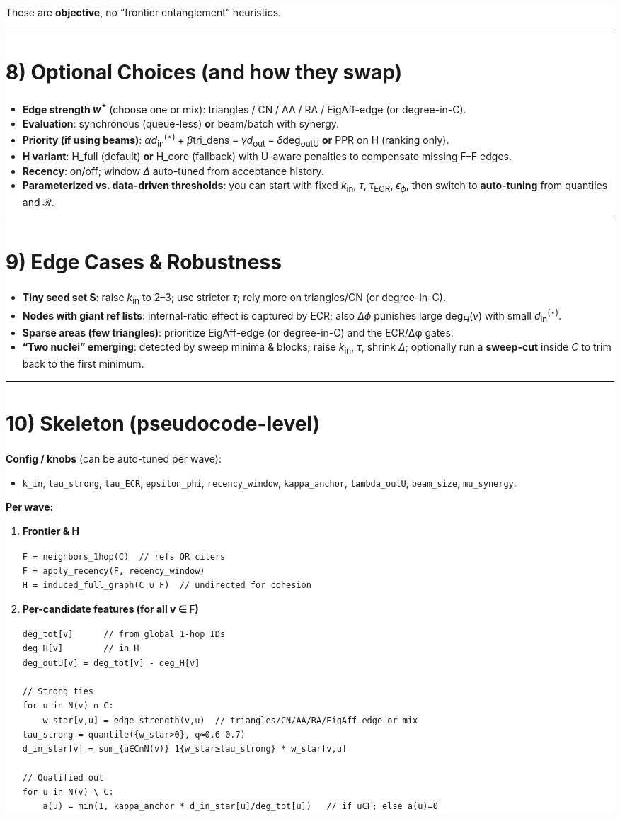 These are **objective**, no “frontier entanglement” heuristics.

---

# 8) Optional Choices (and how they swap)

* **Edge strength $w^\star$** (choose one or mix): triangles / CN / AA / RA / EigAff-edge (or degree-in-C).
* **Evaluation**: synchronous (queue-less) **or** beam/batch with synergy.
* **Priority (if using beams)**: $\alpha d^{(\star)}_{\text{in}} + \beta\text{tri\_dens} - \gamma d_{\text{out}} - \delta \deg_{\text{outU}}$ **or** PPR on H (ranking only).
* **H variant**: H\_full (default) **or** H\_core (fallback) with U-aware penalties to compensate missing F–F edges.
* **Recency**: on/off; window $\Delta$ auto-tuned from acceptance history.
* **Parameterized vs. data-driven thresholds**: you can start with fixed $k_{\text{in}}$, $\tau$, $\tau_{\text{ECR}}$, $\epsilon_\phi$, then switch to **auto-tuning** from quantiles and $\mathcal{R}$.

---

# 9) Edge Cases & Robustness

* **Tiny seed set S**: raise $k_{\text{in}}$ to 2–3; use stricter $\tau$; rely more on triangles/CN (or degree-in-C).
* **Nodes with giant ref lists**: internal-ratio effect is captured by ECR; also $\Delta\phi$ punishes large $\deg_H(v)$ with small $d^{(\star)}_{\text{in}}$.
* **Sparse areas (few triangles)**: prioritize EigAff-edge (or degree-in-C) and the ECR/Δφ gates.
* **“Two nuclei” emerging**: detected by sweep minima & blocks; raise $k_{\text{in}}$, $\tau$, shrink $\Delta$; optionally run a **sweep-cut** inside $C$ to trim back to the first minimum.

---

# 10) Skeleton (pseudocode-level)

**Config / knobs** (can be auto-tuned per wave):

* `k_in`, `tau_strong`, `tau_ECR`, `epsilon_phi`, `recency_window`, `kappa_anchor`, `lambda_outU`, `beam_size`, `mu_synergy`.

**Per wave:**

1. **Frontier & H**

   ```
   F = neighbors_1hop(C)  // refs OR citers
   F = apply_recency(F, recency_window)
   H = induced_full_graph(C ∪ F)  // undirected for cohesion
   ```

2. **Per-candidate features (for all v ∈ F)**

   ```
   deg_tot[v]      // from global 1-hop IDs
   deg_H[v]        // in H
   deg_outU[v] = deg_tot[v] - deg_H[v]

   // Strong ties
   for u in N(v) ∩ C:
       w_star[v,u] = edge_strength(v,u)  // triangles/CN/AA/RA/EigAff-edge or mix
   tau_strong = quantile({w_star>0}, q≈0.6–0.7)
   d_in_star[v] = sum_{u∈C∩N(v)} 1{w_star≥tau_strong} * w_star[v,u]

   // Qualified out
   for u in N(v) \ C:
       a(u) = min(1, kappa_anchor * d_in_star[u]/deg_tot[u])   // if u∈F; else a(u)=0
   ```